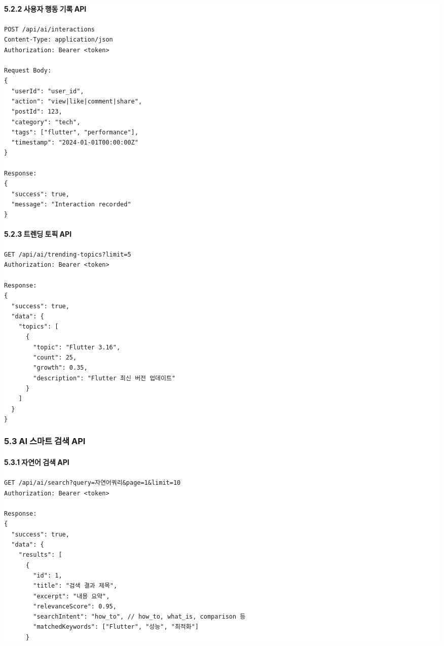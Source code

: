 #### 5.2.2 사용자 행동 기록 API
```
POST /api/ai/interactions
Content-Type: application/json
Authorization: Bearer <token>

Request Body:
{
  "userId": "user_id",
  "action": "view|like|comment|share",
  "postId": 123,
  "category": "tech",
  "tags": ["flutter", "performance"],
  "timestamp": "2024-01-01T00:00:00Z"
}

Response:
{
  "success": true,
  "message": "Interaction recorded"
}
```

#### 5.2.3 트렌딩 토픽 API
```
GET /api/ai/trending-topics?limit=5
Authorization: Bearer <token>

Response:
{
  "success": true,
  "data": {
    "topics": [
      {
        "topic": "Flutter 3.16",
        "count": 25,
        "growth": 0.35,
        "description": "Flutter 최신 버전 업데이트"
      }
    ]
  }
}
```

### 5.3 AI 스마트 검색 API

#### 5.3.1 자연어 검색 API
```
GET /api/ai/search?query=자연어쿼리&page=1&limit=10
Authorization: Bearer <token>

Response:
{
  "success": true,
  "data": {
    "results": [
      {
        "id": 1,
        "title": "검색 결과 제목",
        "excerpt": "내용 요약",
        "relevanceScore": 0.95,
        "searchIntent": "how_to", // how_to, what_is, comparison 등
        "matchedKeywords": ["Flutter", "성능", "최적화"]
      }
```